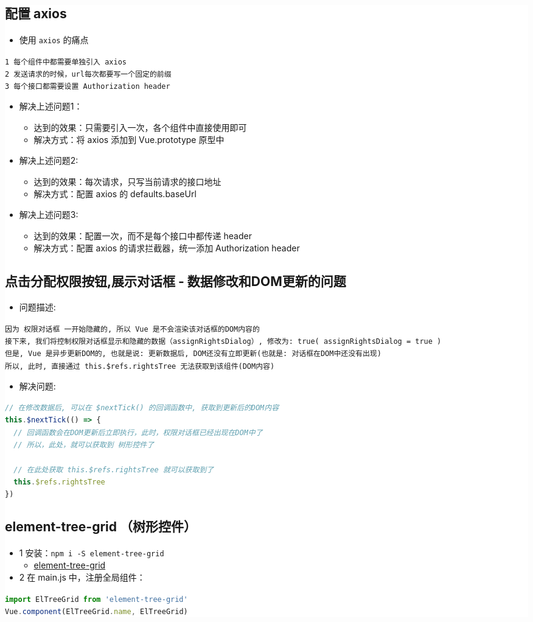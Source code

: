 ## 配置 axios

- 使用 `axios` 的痛点

```html
1 每个组件中都需要单独引入 axios
2 发送请求的时候，url每次都要写一个固定的前缀
3 每个接口都需要设置 Authorization header
```

- 解决上述问题1：
  - 达到的效果：只需要引入一次，各个组件中直接使用即可
  - 解决方式：将 axios 添加到 Vue.prototype 原型中

- 解决上述问题2:
  - 达到的效果：每次请求，只写当前请求的接口地址
  - 解决方式：配置 axios 的 defaults.baseUrl

- 解决上述问题3:
  - 达到的效果：配置一次，而不是每个接口中都传递 header
  - 解决方式：配置 axios 的请求拦截器，统一添加 Authorization header

## 点击分配权限按钮,展示对话框 - 数据修改和DOM更新的问题

- 问题描述:

```html
因为 权限对话框 一开始隐藏的, 所以 Vue 是不会渲染该对话框的DOM内容的
接下来, 我们将控制权限对话框显示和隐藏的数据（assignRightsDialog）, 修改为: true( assignRightsDialog = true )
但是, Vue 是异步更新DOM的, 也就是说: 更新数据后, DOM还没有立即更新(也就是: 对话框在DOM中还没有出现)
所以, 此时, 直接通过 this.$refs.rightsTree 无法获取到该组件(DOM内容)
```

- 解决问题:

```js
// 在修改数据后, 可以在 $nextTick() 的回调函数中, 获取到更新后的DOM内容
this.$nextTick(() => {
  // 回调函数会在DOM更新后立即执行，此时，权限对话框已经出现在DOM中了
  // 所以，此处，就可以获取到 树形控件了

  // 在此处获取 this.$refs.rightsTree 就可以获取到了
  this.$refs.rightsTree
})
```

## element-tree-grid （树形控件）

- 1 安装：`npm i -S element-tree-grid`
  - [element-tree-grid](https://github.com/foolishchow/element-tree-grid)
- 2 在 main.js 中，注册全局组件：

```js
import ElTreeGrid from 'element-tree-grid'
Vue.component(ElTreeGrid.name, ElTreeGrid)
```
